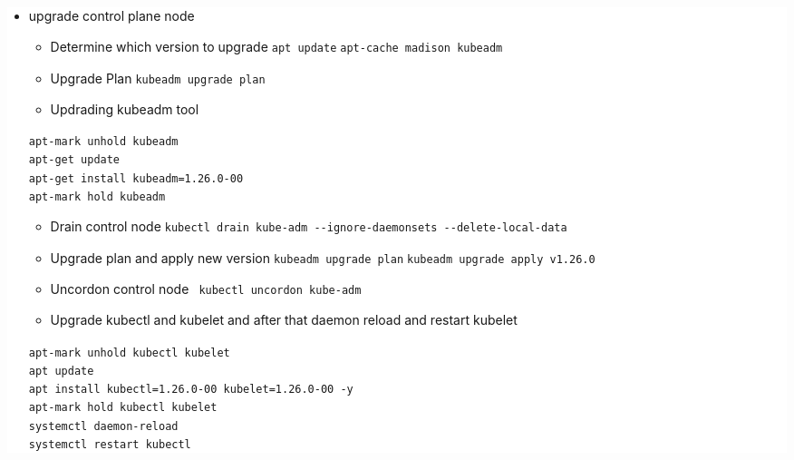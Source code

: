 * upgrade control plane node
  * Determine which version to upgrade `apt update` `apt-cache madison kubeadm`
  
  * Upgrade Plan `kubeadm upgrade plan`
  
  * Updrading kubeadm tool
   ```
   apt-mark unhold kubeadm
   apt-get update
   apt-get install kubeadm=1.26.0-00
   apt-mark hold kubeadm
   ```
  * Drain control node `kubectl drain kube-adm --ignore-daemonsets --delete-local-data`
  
  * Upgrade plan and apply new version `kubeadm upgrade plan` `kubeadm upgrade apply v1.26.0`

  * Uncordon control node ` kubectl uncordon kube-adm`

  * Upgrade kubectl and kubelet and after that daemon reload and restart kubelet
  ```
  apt-mark unhold kubectl kubelet
  apt update
  apt install kubectl=1.26.0-00 kubelet=1.26.0-00 -y
  apt-mark hold kubectl kubelet
  systemctl daemon-reload
  systemctl restart kubectl
  ```